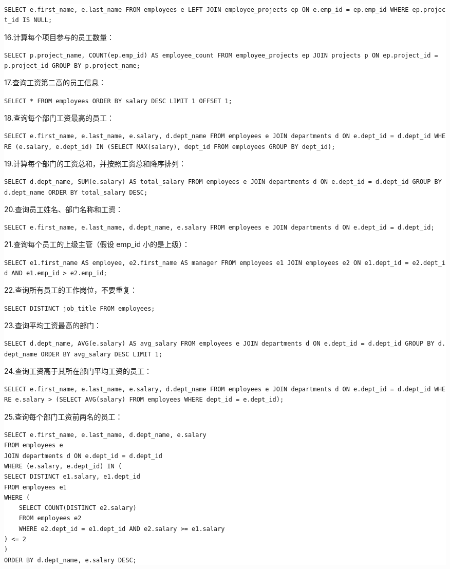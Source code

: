    SELECT e.first_name, e.last_name FROM employees e LEFT JOIN employee_projects ep ON e.emp_id = ep.emp_id WHERE ep.project_id IS NULL;

16.计算每个项目参与的员工数量：

    SELECT p.project_name, COUNT(ep.emp_id) AS employee_count FROM employee_projects ep JOIN projects p ON ep.project_id = p.project_id GROUP BY p.project_name;

17.查询工资第二高的员工信息：

    SELECT * FROM employees ORDER BY salary DESC LIMIT 1 OFFSET 1;

18.查询每个部门工资最高的员工：

    SELECT e.first_name, e.last_name, e.salary, d.dept_name FROM employees e JOIN departments d ON e.dept_id = d.dept_id WHERE (e.salary, e.dept_id) IN (SELECT MAX(salary), dept_id FROM employees GROUP BY dept_id);

19.计算每个部门的工资总和，并按照工资总和降序排列：

    SELECT d.dept_name, SUM(e.salary) AS total_salary FROM employees e JOIN departments d ON e.dept_id = d.dept_id GROUP BY d.dept_name ORDER BY total_salary DESC;

20.查询员工姓名、部门名称和工资：

    SELECT e.first_name, e.last_name, d.dept_name, e.salary FROM employees e JOIN departments d ON e.dept_id = d.dept_id;

21.查询每个员工的上级主管（假设 emp_id 小的是上级）：

    SELECT e1.first_name AS employee, e2.first_name AS manager FROM employees e1 JOIN employees e2 ON e1.dept_id = e2.dept_id AND e1.emp_id > e2.emp_id;

22.查询所有员工的工作岗位，不要重复：

    SELECT DISTINCT job_title FROM employees;

23.查询平均工资最高的部门：

    SELECT d.dept_name, AVG(e.salary) AS avg_salary FROM employees e JOIN departments d ON e.dept_id = d.dept_id GROUP BY d.dept_name ORDER BY avg_salary DESC LIMIT 1;

24.查询工资高于其所在部门平均工资的员工：

    SELECT e.first_name, e.last_name, e.salary, d.dept_name FROM employees e JOIN departments d ON e.dept_id = d.dept_id WHERE e.salary > (SELECT AVG(salary) FROM employees WHERE dept_id = e.dept_id);

25.查询每个部门工资前两名的员工：

    SELECT e.first_name, e.last_name, d.dept_name, e.salary
    FROM employees e
    JOIN departments d ON e.dept_id = d.dept_id
    WHERE (e.salary, e.dept_id) IN (
    SELECT DISTINCT e1.salary, e1.dept_id
    FROM employees e1
    WHERE (
        SELECT COUNT(DISTINCT e2.salary)
        FROM employees e2
        WHERE e2.dept_id = e1.dept_id AND e2.salary >= e1.salary
    ) <= 2
    )
    ORDER BY d.dept_name, e.salary DESC;
